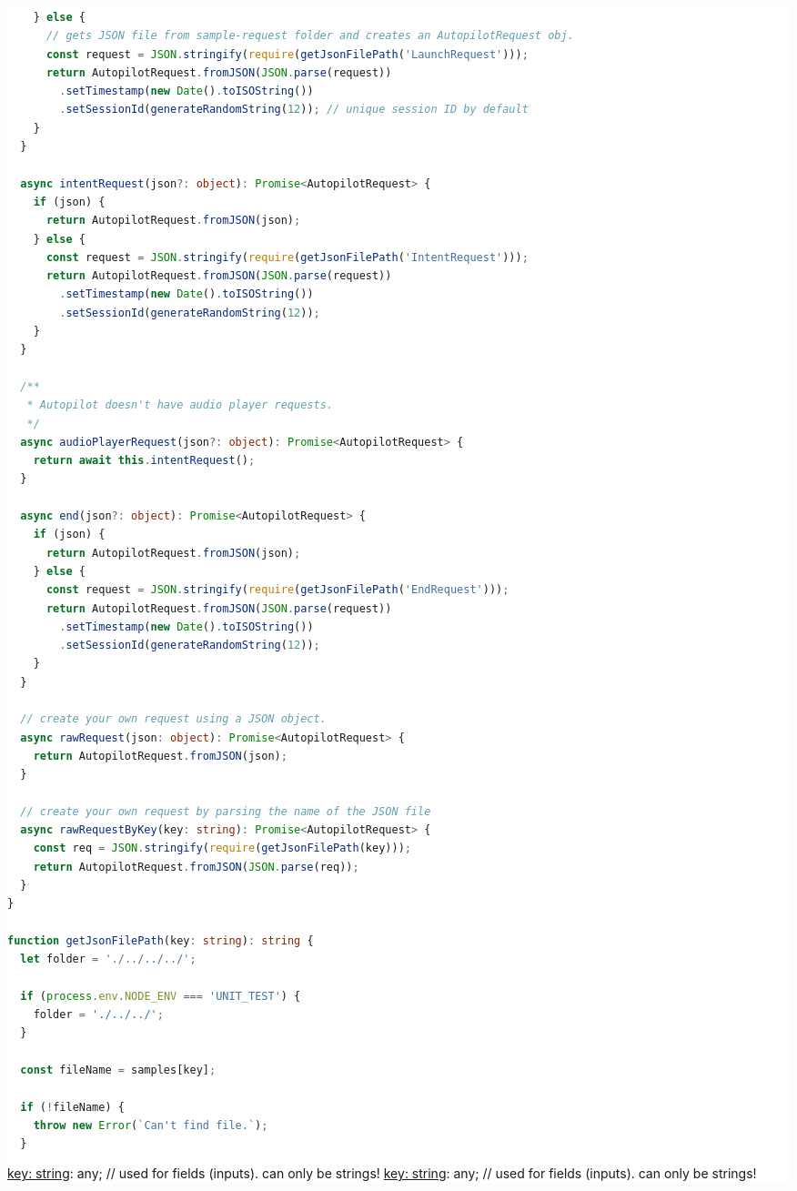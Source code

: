 ```ts
    } else {
      // gets JSON file from sample-request folder and creates an AutopilotRequest obj.
      const request = JSON.stringify(require(getJsonFilePath('LaunchRequest')));
      return AutopilotRequest.fromJSON(JSON.parse(request))
        .setTimestamp(new Date().toISOString())
        .setSessionId(generateRandomString(12)); // unique session ID by default
    }
  }

  async intentRequest(json?: object): Promise<AutopilotRequest> {
    if (json) {
      return AutopilotRequest.fromJSON(json);
    } else {
      const request = JSON.stringify(require(getJsonFilePath('IntentRequest')));
      return AutopilotRequest.fromJSON(JSON.parse(request))
        .setTimestamp(new Date().toISOString())
        .setSessionId(generateRandomString(12));
    }
  }

  /**
   * Autopilot doesn't have audio player requests.
   */
  async audioPlayerRequest(json?: object): Promise<AutopilotRequest> {
    return await this.intentRequest();
  }

  async end(json?: object): Promise<AutopilotRequest> {
    if (json) {
      return AutopilotRequest.fromJSON(json);
    } else {
      const request = JSON.stringify(require(getJsonFilePath('EndRequest')));
      return AutopilotRequest.fromJSON(JSON.parse(request))
        .setTimestamp(new Date().toISOString())
        .setSessionId(generateRandomString(12));
    }
  }

  // create your own request using a JSON object.
  async rawRequest(json: object): Promise<AutopilotRequest> {
    return AutopilotRequest.fromJSON(json);
  }

  // create your own request by parsing the name of the JSON file
  async rawRequestByKey(key: string): Promise<AutopilotRequest> {
    const req = JSON.stringify(require(getJsonFilePath(key)));
    return AutopilotRequest.fromJSON(JSON.parse(req));
  }
}

function getJsonFilePath(key: string): string {
  let folder = './../../../';

  if (process.env.NODE_ENV === 'UNIT_TEST') {
    folder = './../../';
  }

  const fileName = samples[key];

  if (!fileName) {
    throw new Error(`Can't find file.`);
  }

```

  [key: string]: AutopilotInput;
  [key: string]: any; // used for fields (inputs). can only be strings!
  [key: string]: any; // used for fields (inputs). can only be strings!